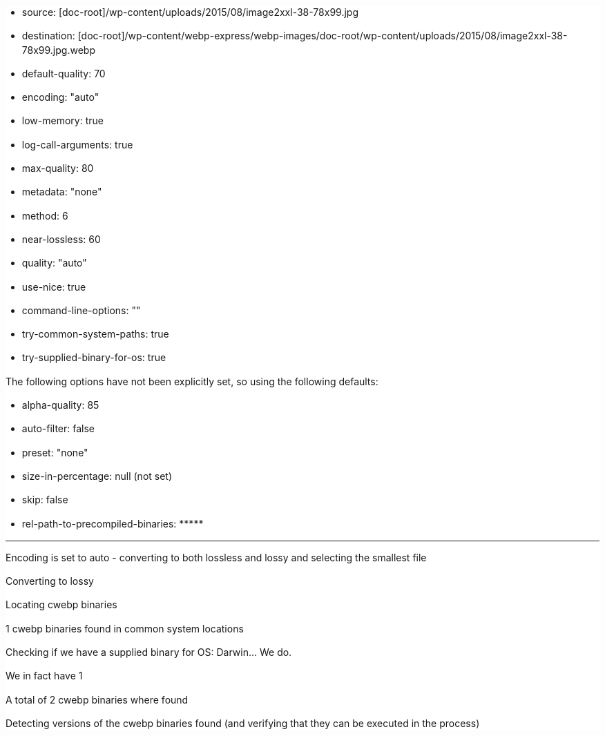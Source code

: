 - source: [doc-root]/wp-content/uploads/2015/08/image2xxl-38-78x99.jpg

- destination: [doc-root]/wp-content/webp-express/webp-images/doc-root/wp-content/uploads/2015/08/image2xxl-38-78x99.jpg.webp

- default-quality: 70

- encoding: "auto"

- low-memory: true

- log-call-arguments: true

- max-quality: 80

- metadata: "none"

- method: 6

- near-lossless: 60

- quality: "auto"

- use-nice: true

- command-line-options: ""

- try-common-system-paths: true

- try-supplied-binary-for-os: true


The following options have not been explicitly set, so using the following defaults:

- alpha-quality: 85

- auto-filter: false

- preset: "none"

- size-in-percentage: null (not set)

- skip: false

- rel-path-to-precompiled-binaries: *****

------------


Encoding is set to auto - converting to both lossless and lossy and selecting the smallest file


Converting to lossy

Locating cwebp binaries

1 cwebp binaries found in common system locations

Checking if we have a supplied binary for OS: Darwin... We do.

We in fact have 1

A total of 2 cwebp binaries where found

Detecting versions of the cwebp binaries found (and verifying that they can be executed in the process)

